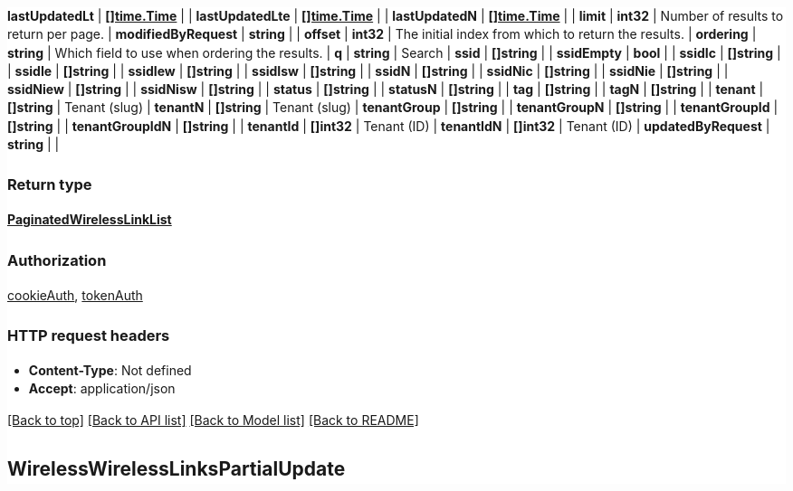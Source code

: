  **lastUpdatedLt** | [**[]time.Time**](time.Time.md) |  | 
 **lastUpdatedLte** | [**[]time.Time**](time.Time.md) |  | 
 **lastUpdatedN** | [**[]time.Time**](time.Time.md) |  | 
 **limit** | **int32** | Number of results to return per page. | 
 **modifiedByRequest** | **string** |  | 
 **offset** | **int32** | The initial index from which to return the results. | 
 **ordering** | **string** | Which field to use when ordering the results. | 
 **q** | **string** | Search | 
 **ssid** | **[]string** |  | 
 **ssidEmpty** | **bool** |  | 
 **ssidIc** | **[]string** |  | 
 **ssidIe** | **[]string** |  | 
 **ssidIew** | **[]string** |  | 
 **ssidIsw** | **[]string** |  | 
 **ssidN** | **[]string** |  | 
 **ssidNic** | **[]string** |  | 
 **ssidNie** | **[]string** |  | 
 **ssidNiew** | **[]string** |  | 
 **ssidNisw** | **[]string** |  | 
 **status** | **[]string** |  | 
 **statusN** | **[]string** |  | 
 **tag** | **[]string** |  | 
 **tagN** | **[]string** |  | 
 **tenant** | **[]string** | Tenant (slug) | 
 **tenantN** | **[]string** | Tenant (slug) | 
 **tenantGroup** | **[]string** |  | 
 **tenantGroupN** | **[]string** |  | 
 **tenantGroupId** | **[]string** |  | 
 **tenantGroupIdN** | **[]string** |  | 
 **tenantId** | **[]int32** | Tenant (ID) | 
 **tenantIdN** | **[]int32** | Tenant (ID) | 
 **updatedByRequest** | **string** |  | 

### Return type

[**PaginatedWirelessLinkList**](PaginatedWirelessLinkList.md)

### Authorization

[cookieAuth](../README.md#cookieAuth), [tokenAuth](../README.md#tokenAuth)

### HTTP request headers

- **Content-Type**: Not defined
- **Accept**: application/json

[[Back to top]](#) [[Back to API list]](../README.md#documentation-for-api-endpoints)
[[Back to Model list]](../README.md#documentation-for-models)
[[Back to README]](../README.md)


## WirelessWirelessLinksPartialUpdate
